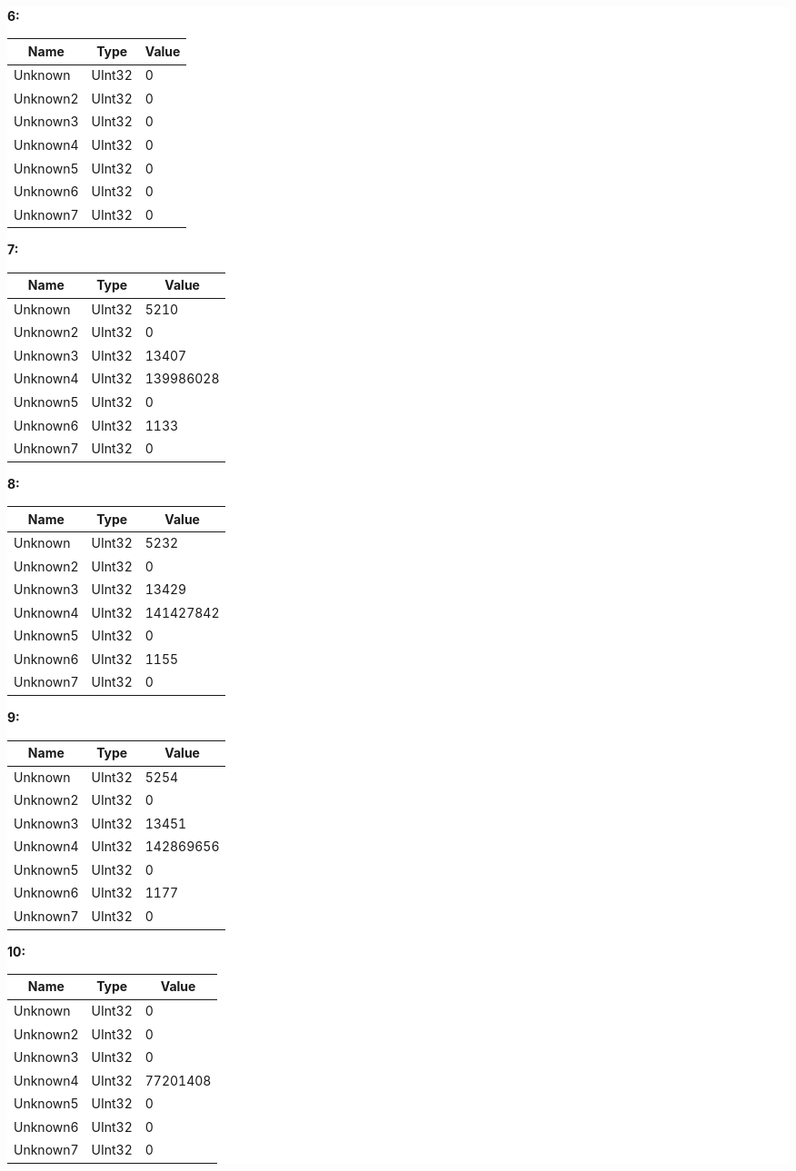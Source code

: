 
**6:**

Name	| Type	| Value
---	|---	|---	|
Unknown	|UInt32	|0
Unknown2	|UInt32	|0
Unknown3	|UInt32	|0
Unknown4	|UInt32	|0
Unknown5	|UInt32	|0
Unknown6	|UInt32	|0
Unknown7	|UInt32	|0


**7:**

Name	| Type	| Value
---	|---	|---	|
Unknown	|UInt32	|5210
Unknown2	|UInt32	|0
Unknown3	|UInt32	|13407
Unknown4	|UInt32	|139986028
Unknown5	|UInt32	|0
Unknown6	|UInt32	|1133
Unknown7	|UInt32	|0


**8:**

Name	| Type	| Value
---	|---	|---	|
Unknown	|UInt32	|5232
Unknown2	|UInt32	|0
Unknown3	|UInt32	|13429
Unknown4	|UInt32	|141427842
Unknown5	|UInt32	|0
Unknown6	|UInt32	|1155
Unknown7	|UInt32	|0


**9:**

Name	| Type	| Value
---	|---	|---	|
Unknown	|UInt32	|5254
Unknown2	|UInt32	|0
Unknown3	|UInt32	|13451
Unknown4	|UInt32	|142869656
Unknown5	|UInt32	|0
Unknown6	|UInt32	|1177
Unknown7	|UInt32	|0


**10:**

Name	| Type	| Value
---	|---	|---	|
Unknown	|UInt32	|0
Unknown2	|UInt32	|0
Unknown3	|UInt32	|0
Unknown4	|UInt32	|77201408
Unknown5	|UInt32	|0
Unknown6	|UInt32	|0
Unknown7	|UInt32	|0
